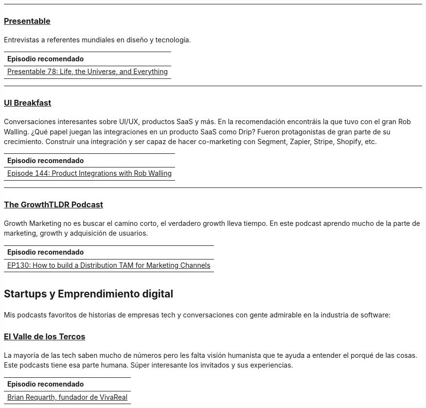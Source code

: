 * * *

### [Presentable](https://www.breaker.audio/presentable)

Entrevistas a referentes mundiales en diseño y tecnología.

| Episodio recomendado       |         
|:-------------|
| [Presentable 78: Life, the Universe, and Everything](https://www.breaker.audio/presentable/e/56382835)

* * *

### [UI Breakfast](https://www.breaker.audio/ui-breakfast-ui-slash-ux-design-and-product-strategy)

Conversaciones interesantes sobre UI/UX, productos SaaS y más. En la recomendación encontráis la que tuvo con el gran Rob Walling. ¿Qué papel juegan las integraciones en un producto SaaS como Drip? Fueron protagonistas de gran parte de su crecimiento. Construir una integración y ser capaz de hacer co-marketing con Segment, Zapier, Stripe, Shopify, etc.

| Episodio recomendado       |         
|:-------------|
| [Episode 144: Product Integrations with Rob Walling](https://www.breaker.audio/ui-breakfast-ui-slash-ux-design-and-product-strategy/e/49870846)

* * *

### [The GrowthTLDR Podcast](https://www.breaker.audio/the-growthtldr-podcast-weekly-conversations-on-business-growth)

Growth Marketing no es buscar el camino corto, el verdadero growth lleva tiempo. En este podcast aprendo mucho de la parte de marketing, growth y adquisición de usuarios.

| Episodio recomendado       |         
|:-------------|
| [EP130: How to build a Distribution TAM for Marketing Channels](https://www.breaker.audio/the-growthtldr-podcast-weekly-conversations-on-business-growth/e/66865371)


## Startups y Emprendimiento digital

Mis podcasts favoritos de historias de empresas tech y conversaciones con gente admirable en la industria de software:

### [El Valle de los Tercos](https://www.breaker.audio/el-valle-de-los-tercos)

La mayoría de las tech saben mucho de números pero les falta visión humanista que te ayuda a entender el porqué de las cosas. Este podcasts tiene esa parte humana. Súper interesante los invitados y sus experiencias.

| Episodio recomendado       |         
|:-------------|
| [Brian Requarth, fundador de VivaReal](https://www.breaker.audio/el-valle-de-los-tercos/e/30931001)
